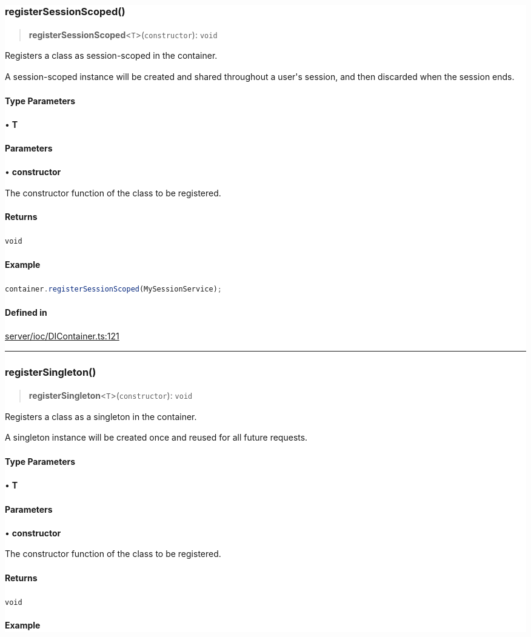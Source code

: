 ### registerSessionScoped()

> **registerSessionScoped**\<`T`\>(`constructor`): `void`

Registers a class as session-scoped in the container.

A session-scoped instance will be created and shared throughout a user's session, and then discarded when the session ends.

#### Type Parameters

• **T**

#### Parameters

• **constructor**

The constructor function of the class to be registered.

#### Returns

`void`

#### Example

```ts
container.registerSessionScoped(MySessionService);
```

#### Defined in

[server/ioc/DIContainer.ts:121](https://github.com/Purpose-Dev/fivem-ts/blob/af9f57481b70813a163451854c2103aaaed13195/src/server/ioc/DIContainer.ts#L121)

***

### registerSingleton()

> **registerSingleton**\<`T`\>(`constructor`): `void`

Registers a class as a singleton in the container.

A singleton instance will be created once and reused for all future requests.

#### Type Parameters

• **T**

#### Parameters

• **constructor**

The constructor function of the class to be registered.

#### Returns

`void`

#### Example
